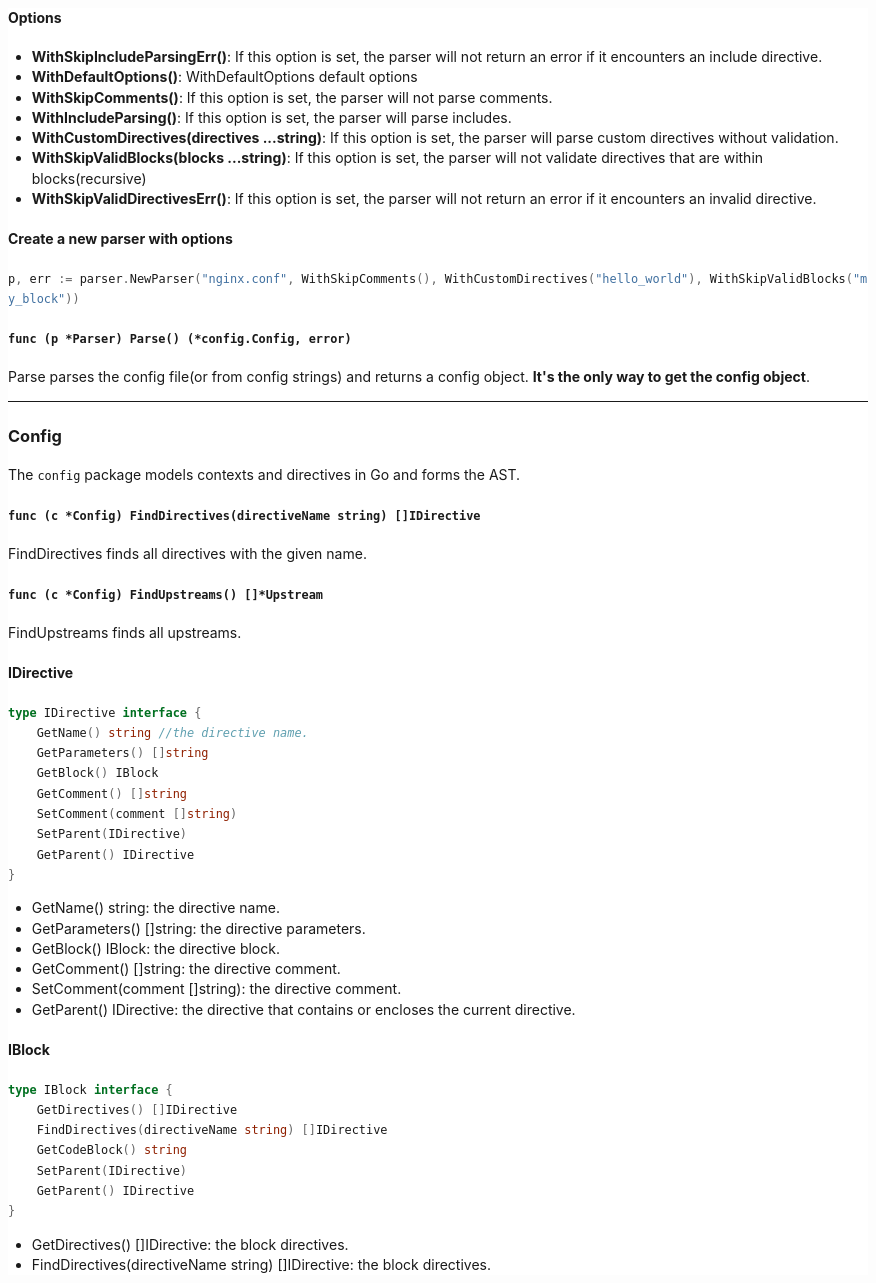 #### Options
+ **WithSkipIncludeParsingErr()**: If this option is set, the parser will not return an error if it encounters an include directive.
+ **WithDefaultOptions()**: WithDefaultOptions default options
+ **WithSkipComments()**: If this option is set, the parser will not parse comments.
+ **WithIncludeParsing()**: If this option is set, the parser will parse includes.
+ **WithCustomDirectives(directives ...string)**: If this option is set, the parser will parse custom directives without validation.
+ **WithSkipValidBlocks(blocks ...string)**: If this option is set, the parser will not validate directives that are within blocks(recursive)
+ **WithSkipValidDirectivesErr()**: If this option is set, the parser will not return an error if it encounters an invalid directive.

#### Create a new parser with options
```go
p, err := parser.NewParser("nginx.conf", WithSkipComments(), WithCustomDirectives("hello_world"), WithSkipValidBlocks("my_block"))
```

#### ```func (p *Parser) Parse() (*config.Config, error)```
Parse parses the config file(or from config strings) and returns a config object. **It's the only way to get the config object**.

----
### Config
The `config` package models contexts and directives in Go and forms the AST.

#### ```func (c *Config) FindDirectives(directiveName string) []IDirective```
FindDirectives finds all directives with the given name.
#### ```func (c *Config) FindUpstreams() []*Upstream```
FindUpstreams finds all upstreams.

#### IDirective
```go
type IDirective interface {
	GetName() string //the directive name.
	GetParameters() []string
	GetBlock() IBlock
	GetComment() []string
	SetComment(comment []string)
	SetParent(IDirective)
	GetParent() IDirective
}
```
+ GetName() string: the directive name.
+ GetParameters() []string: the directive parameters.
+ GetBlock() IBlock: the directive block.
+ GetComment() []string: the directive comment.
+ SetComment(comment []string): the directive comment.
+ GetParent() IDirective: the directive that contains or encloses the current directive.
#### IBlock
```go
type IBlock interface {
	GetDirectives() []IDirective
	FindDirectives(directiveName string) []IDirective
	GetCodeBlock() string
	SetParent(IDirective)
	GetParent() IDirective
}
```
+ GetDirectives() []IDirective: the block directives.
+ FindDirectives(directiveName string) []IDirective: the block directives.
